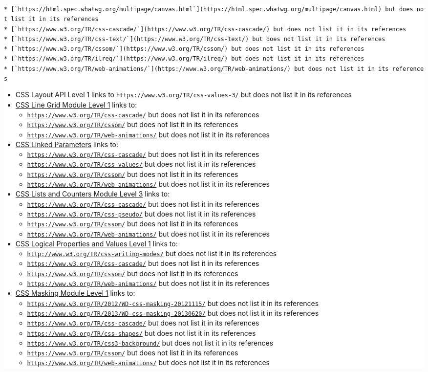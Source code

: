     * [`https://html.spec.whatwg.org/multipage/canvas.html`](https://html.spec.whatwg.org/multipage/canvas.html) but does not list it in its references
    * [`https://www.w3.org/TR/css-cascade/`](https://www.w3.org/TR/css-cascade/) but does not list it in its references
    * [`https://www.w3.org/TR/css-text/`](https://www.w3.org/TR/css-text/) but does not list it in its references
    * [`https://www.w3.org/TR/cssom/`](https://www.w3.org/TR/cssom/) but does not list it in its references
    * [`https://www.w3.org/TR/ilreq/`](https://www.w3.org/TR/ilreq/) but does not list it in its references
    * [`https://www.w3.org/TR/web-animations/`](https://www.w3.org/TR/web-animations/) but does not list it in its references
- [CSS Layout API Level 1](https://drafts.css-houdini.org/css-layout-api-1/) links to [`https://www.w3.org/TR/css-values-3/`](https://www.w3.org/TR/css-values-3/) but does not list it in its references
- [CSS Line Grid Module Level 1](https://drafts.csswg.org/css-line-grid-1/) links to:
    * [`https://www.w3.org/TR/css-cascade/`](https://www.w3.org/TR/css-cascade/) but does not list it in its references
    * [`https://www.w3.org/TR/cssom/`](https://www.w3.org/TR/cssom/) but does not list it in its references
    * [`https://www.w3.org/TR/web-animations/`](https://www.w3.org/TR/web-animations/) but does not list it in its references
- [CSS Linked Parameters](https://drafts.csswg.org/css-link-params-1/) links to:
    * [`https://www.w3.org/TR/css-cascade/`](https://www.w3.org/TR/css-cascade/) but does not list it in its references
    * [`https://www.w3.org/TR/css-values/`](https://www.w3.org/TR/css-values/) but does not list it in its references
    * [`https://www.w3.org/TR/cssom/`](https://www.w3.org/TR/cssom/) but does not list it in its references
    * [`https://www.w3.org/TR/web-animations/`](https://www.w3.org/TR/web-animations/) but does not list it in its references
- [CSS Lists and Counters Module Level 3](https://drafts.csswg.org/css-lists-3/) links to:
    * [`https://www.w3.org/TR/css-cascade/`](https://www.w3.org/TR/css-cascade/) but does not list it in its references
    * [`https://www.w3.org/TR/css-pseudo/`](https://www.w3.org/TR/css-pseudo/) but does not list it in its references
    * [`https://www.w3.org/TR/cssom/`](https://www.w3.org/TR/cssom/) but does not list it in its references
    * [`https://www.w3.org/TR/web-animations/`](https://www.w3.org/TR/web-animations/) but does not list it in its references
- [CSS Logical Properties and Values Level 1](https://drafts.csswg.org/css-logical-1/) links to:
    * [`http://www.w3.org/TR/css-writing-modes/`](http://www.w3.org/TR/css-writing-modes/) but does not list it in its references
    * [`https://www.w3.org/TR/css-cascade/`](https://www.w3.org/TR/css-cascade/) but does not list it in its references
    * [`https://www.w3.org/TR/cssom/`](https://www.w3.org/TR/cssom/) but does not list it in its references
    * [`https://www.w3.org/TR/web-animations/`](https://www.w3.org/TR/web-animations/) but does not list it in its references
- [CSS Masking Module Level 1](https://drafts.fxtf.org/css-masking-1/) links to:
    * [`https://www.w3.org/TR/2012/WD-css-masking-20121115/`](https://www.w3.org/TR/2012/WD-css-masking-20121115/) but does not list it in its references
    * [`https://www.w3.org/TR/2013/WD-css-masking-20130620/`](https://www.w3.org/TR/2013/WD-css-masking-20130620/) but does not list it in its references
    * [`https://www.w3.org/TR/css-cascade/`](https://www.w3.org/TR/css-cascade/) but does not list it in its references
    * [`https://www.w3.org/TR/css-shapes/`](https://www.w3.org/TR/css-shapes/) but does not list it in its references
    * [`https://www.w3.org/TR/css3-background/`](https://www.w3.org/TR/css3-background/) but does not list it in its references
    * [`https://www.w3.org/TR/cssom/`](https://www.w3.org/TR/cssom/) but does not list it in its references
    * [`https://www.w3.org/TR/web-animations/`](https://www.w3.org/TR/web-animations/) but does not list it in its references